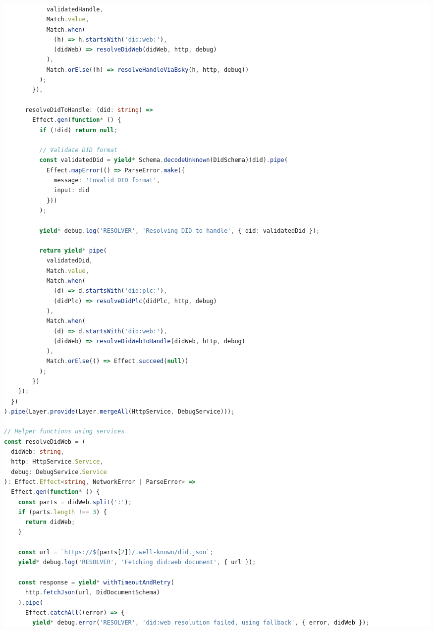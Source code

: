 ```typescript
            validatedHandle,
            Match.value,
            Match.when(
              (h) => h.startsWith('did:web:'),
              (didWeb) => resolveDidWeb(didWeb, http, debug)
            ),
            Match.orElse((h) => resolveHandleViaBsky(h, http, debug))
          );
        }),
      
      resolveDidToHandle: (did: string) =>
        Effect.gen(function* () {
          if (!did) return null;
          
          // Validate DID format
          const validatedDid = yield* Schema.decodeUnknown(DidSchema)(did).pipe(
            Effect.mapError(() => ParseError.make({
              message: 'Invalid DID format', 
              input: did
            }))
          );
          
          yield* debug.log('RESOLVER', 'Resolving DID to handle', { did: validatedDid });
          
          return yield* pipe(
            validatedDid,
            Match.value,
            Match.when(
              (d) => d.startsWith('did:plc:'),
              (didPlc) => resolveDidPlc(didPlc, http, debug)
            ),
            Match.when(
              (d) => d.startsWith('did:web:'),
              (didWeb) => resolveDidWebToHandle(didWeb, http, debug)
            ),
            Match.orElse(() => Effect.succeed(null))
          );
        })
    });
  })
).pipe(Layer.provide(Layer.mergeAll(HttpService, DebugService)));

// Helper functions using services
const resolveDidWeb = (
  didWeb: string,
  http: HttpService.Service,
  debug: DebugService.Service
): Effect.Effect<string, NetworkError | ParseError> =>
  Effect.gen(function* () {
    const parts = didWeb.split(':');
    if (parts.length !== 3) {
      return didWeb;
    }
    
    const url = `https://${parts[2]}/.well-known/did.json`;
    yield* debug.log('RESOLVER', 'Fetching did:web document', { url });
    
    const response = yield* withTimeoutAndRetry(
      http.fetchJson(url, DidDocumentSchema)
    ).pipe(
      Effect.catchAll((error) => {
        yield* debug.error('RESOLVER', 'did:web resolution failed, using fallback', { error, didWeb });
```